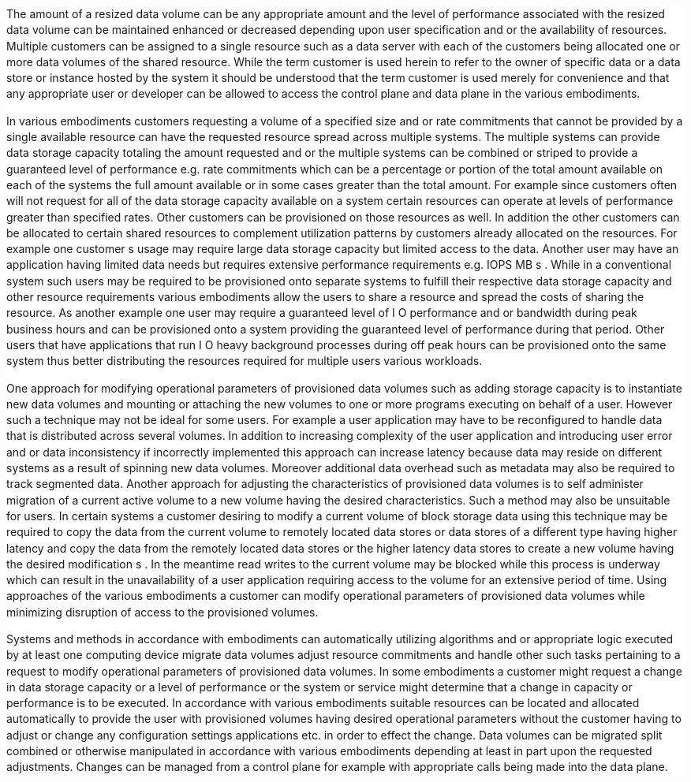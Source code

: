 The amount of a resized data volume can be any appropriate amount and the level of performance associated with the resized data volume can be maintained enhanced or decreased depending upon user specification and or the availability of resources. Multiple customers can be assigned to a single resource such as a data server with each of the customers being allocated one or more data volumes of the shared resource. While the term customer is used herein to refer to the owner of specific data or a data store or instance hosted by the system it should be understood that the term customer is used merely for convenience and that any appropriate user or developer can be allowed to access the control plane and data plane in the various embodiments.

In various embodiments customers requesting a volume of a specified size and or rate commitments that cannot be provided by a single available resource can have the requested resource spread across multiple systems. The multiple systems can provide data storage capacity totaling the amount requested and or the multiple systems can be combined or striped to provide a guaranteed level of performance e.g. rate commitments which can be a percentage or portion of the total amount available on each of the systems the full amount available or in some cases greater than the total amount. For example since customers often will not request for all of the data storage capacity available on a system certain resources can operate at levels of performance greater than specified rates. Other customers can be provisioned on those resources as well. In addition the other customers can be allocated to certain shared resources to complement utilization patterns by customers already allocated on the resources. For example one customer s usage may require large data storage capacity but limited access to the data. Another user may have an application having limited data needs but requires extensive performance requirements e.g. IOPS MB s . While in a conventional system such users may be required to be provisioned onto separate systems to fulfill their respective data storage capacity and other resource requirements various embodiments allow the users to share a resource and spread the costs of sharing the resource. As another example one user may require a guaranteed level of I O performance and or bandwidth during peak business hours and can be provisioned onto a system providing the guaranteed level of performance during that period. Other users that have applications that run I O heavy background processes during off peak hours can be provisioned onto the same system thus better distributing the resources required for multiple users various workloads.

One approach for modifying operational parameters of provisioned data volumes such as adding storage capacity is to instantiate new data volumes and mounting or attaching the new volumes to one or more programs executing on behalf of a user. However such a technique may not be ideal for some users. For example a user application may have to be reconfigured to handle data that is distributed across several volumes. In addition to increasing complexity of the user application and introducing user error and or data inconsistency if incorrectly implemented this approach can increase latency because data may reside on different systems as a result of spinning new data volumes. Moreover additional data overhead such as metadata may also be required to track segmented data. Another approach for adjusting the characteristics of provisioned data volumes is to self administer migration of a current active volume to a new volume having the desired characteristics. Such a method may also be unsuitable for users. In certain systems a customer desiring to modify a current volume of block storage data using this technique may be required to copy the data from the current volume to remotely located data stores or data stores of a different type having higher latency and copy the data from the remotely located data stores or the higher latency data stores to create a new volume having the desired modification s . In the meantime read writes to the current volume may be blocked while this process is underway which can result in the unavailability of a user application requiring access to the volume for an extensive period of time. Using approaches of the various embodiments a customer can modify operational parameters of provisioned data volumes while minimizing disruption of access to the provisioned volumes.

Systems and methods in accordance with embodiments can automatically utilizing algorithms and or appropriate logic executed by at least one computing device migrate data volumes adjust resource commitments and handle other such tasks pertaining to a request to modify operational parameters of provisioned data volumes. In some embodiments a customer might request a change in data storage capacity or a level of performance or the system or service might determine that a change in capacity or performance is to be executed. In accordance with various embodiments suitable resources can be located and allocated automatically to provide the user with provisioned volumes having desired operational parameters without the customer having to adjust or change any configuration settings applications etc. in order to effect the change. Data volumes can be migrated split combined or otherwise manipulated in accordance with various embodiments depending at least in part upon the requested adjustments. Changes can be managed from a control plane for example with appropriate calls being made into the data plane.
